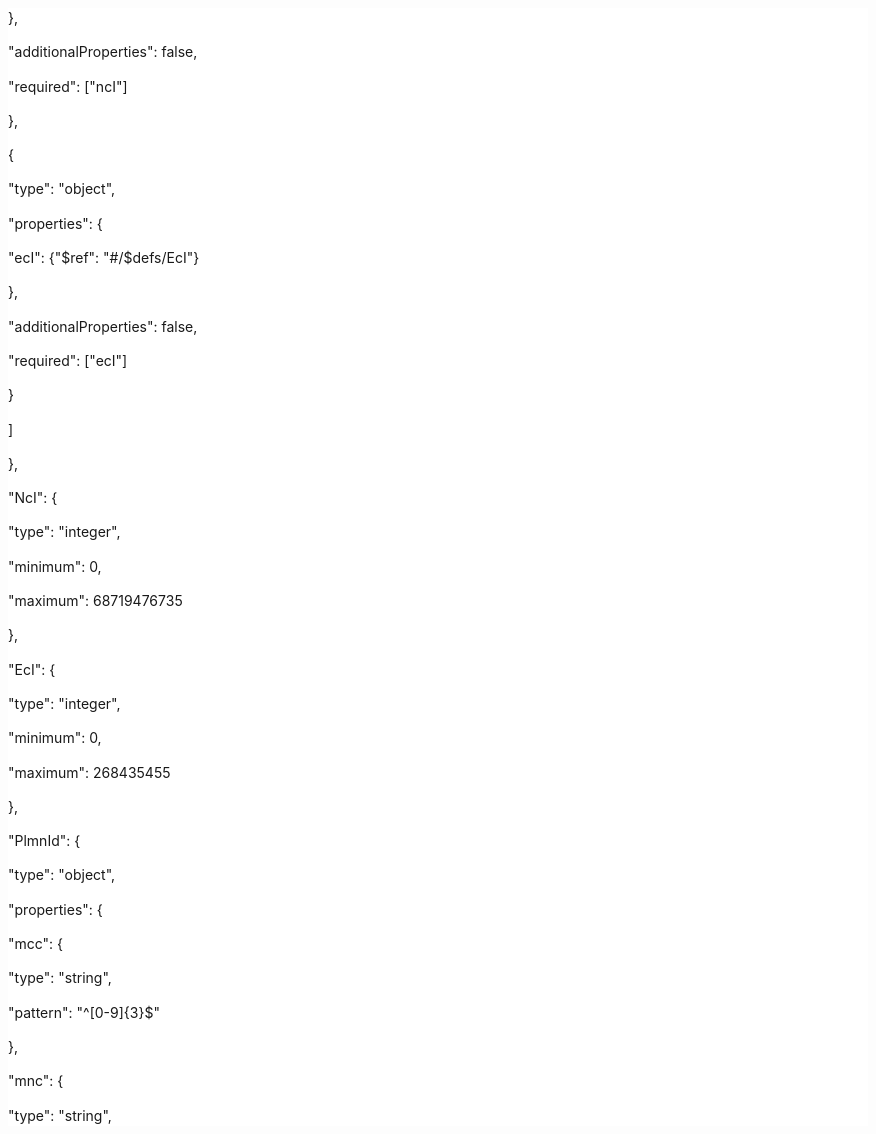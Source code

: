 },

"additionalProperties": false,

"required": ["ncI"]

},

{

"type": "object",

"properties": {

"ecI": {"$ref": "#/$defs/EcI"}

},

"additionalProperties": false,

"required": ["ecI"]

}

]

},

"NcI": {

"type": "integer",

"minimum": 0,

"maximum": 68719476735

},

"EcI": {

"type": "integer",

"minimum": 0,

"maximum": 268435455

},

"PlmnId": {

"type": "object",

"properties": {

"mcc": {

"type": "string",

"pattern": "^[0-9]{3}$"

},

"mnc": {

"type": "string",
